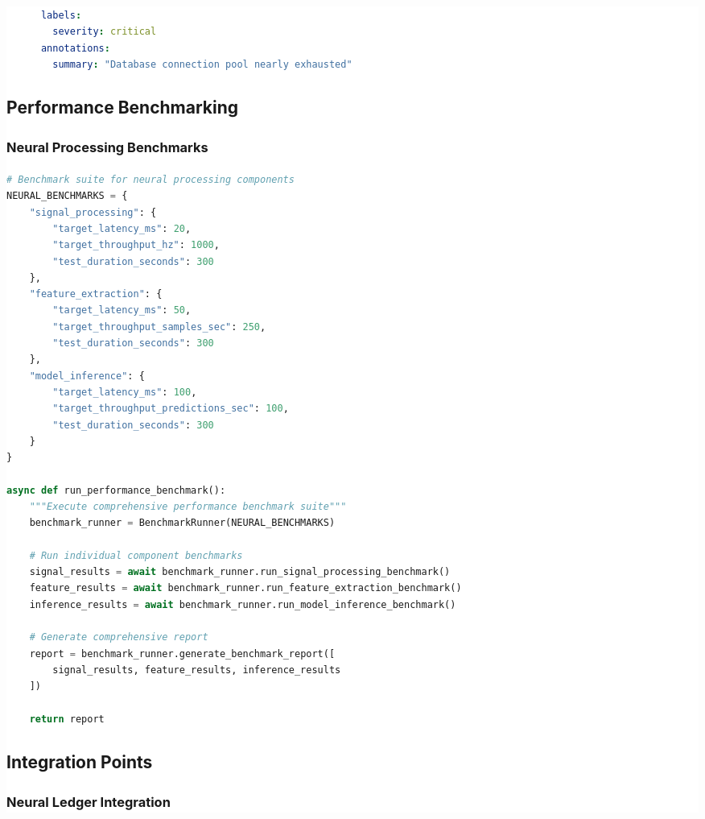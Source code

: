 ```yaml
      labels:
        severity: critical
      annotations:
        summary: "Database connection pool nearly exhausted"
```

## Performance Benchmarking

### Neural Processing Benchmarks

```python
# Benchmark suite for neural processing components
NEURAL_BENCHMARKS = {
    "signal_processing": {
        "target_latency_ms": 20,
        "target_throughput_hz": 1000,
        "test_duration_seconds": 300
    },
    "feature_extraction": {
        "target_latency_ms": 50,
        "target_throughput_samples_sec": 250,
        "test_duration_seconds": 300
    },
    "model_inference": {
        "target_latency_ms": 100,
        "target_throughput_predictions_sec": 100,
        "test_duration_seconds": 300
    }
}

async def run_performance_benchmark():
    """Execute comprehensive performance benchmark suite"""
    benchmark_runner = BenchmarkRunner(NEURAL_BENCHMARKS)

    # Run individual component benchmarks
    signal_results = await benchmark_runner.run_signal_processing_benchmark()
    feature_results = await benchmark_runner.run_feature_extraction_benchmark()
    inference_results = await benchmark_runner.run_model_inference_benchmark()

    # Generate comprehensive report
    report = benchmark_runner.generate_benchmark_report([
        signal_results, feature_results, inference_results
    ])

    return report
```

## Integration Points

### Neural Ledger Integration

